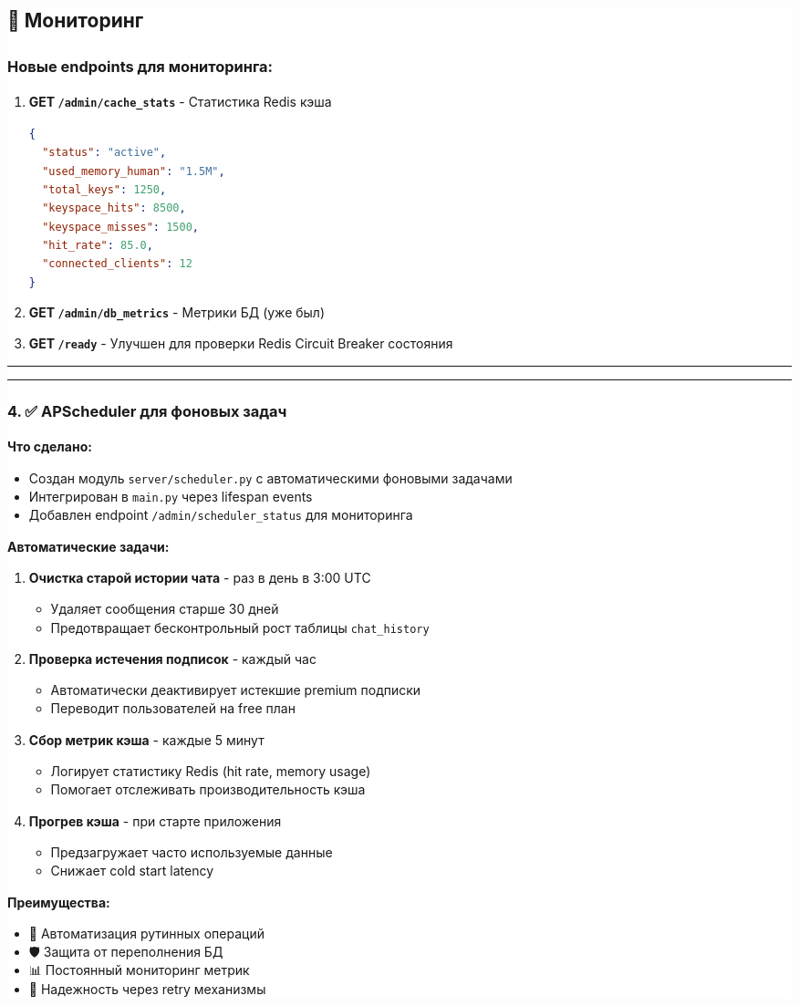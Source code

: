 
## 🔄 Мониторинг

### Новые endpoints для мониторинга:

1. **GET `/admin/cache_stats`** - Статистика Redis кэша
   ```json
   {
     "status": "active",
     "used_memory_human": "1.5M",
     "total_keys": 1250,
     "keyspace_hits": 8500,
     "keyspace_misses": 1500,
     "hit_rate": 85.0,
     "connected_clients": 12
   }
   ```

2. **GET `/admin/db_metrics`** - Метрики БД (уже был)

3. **GET `/ready`** - Улучшен для проверки Redis Circuit Breaker состояния

---

---

### 4. ✅ APScheduler для фоновых задач

**Что сделано:**
- Создан модуль `server/scheduler.py` с автоматическими фоновыми задачами
- Интегрирован в `main.py` через lifespan events
- Добавлен endpoint `/admin/scheduler_status` для мониторинга

**Автоматические задачи:**
1. **Очистка старой истории чата** - раз в день в 3:00 UTC
   - Удаляет сообщения старше 30 дней
   - Предотвращает бесконтрольный рост таблицы `chat_history`
   
2. **Проверка истечения подписок** - каждый час
   - Автоматически деактивирует истекшие premium подписки
   - Переводит пользователей на free план
   
3. **Сбор метрик кэша** - каждые 5 минут
   - Логирует статистику Redis (hit rate, memory usage)
   - Помогает отслеживать производительность кэша
   
4. **Прогрев кэша** - при старте приложения
   - Предзагружает часто используемые данные
   - Снижает cold start latency

**Преимущества:**
- 🤖 Автоматизация рутинных операций
- 🛡️ Защита от переполнения БД
- 📊 Постоянный мониторинг метрик
- 🔄 Надежность через retry механизмы
